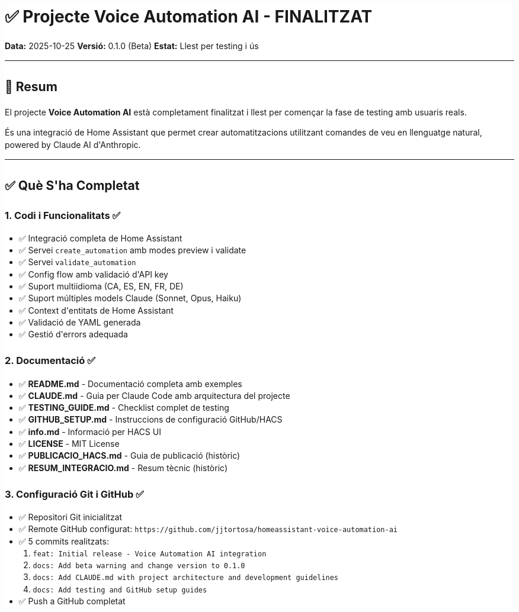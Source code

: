 # ✅ Projecte Voice Automation AI - FINALITZAT

**Data:** 2025-10-25
**Versió:** 0.1.0 (Beta)
**Estat:** Llest per testing i ús

---

## 🎉 Resum

El projecte **Voice Automation AI** està completament finalitzat i llest per començar la fase de testing amb usuaris reals.

És una integració de Home Assistant que permet crear automatitzacions utilitzant comandes de veu en llenguatge natural, powered by Claude AI d'Anthropic.

---

## ✅ Què S'ha Completat

### 1. Codi i Funcionalitats ✅
- ✅ Integració completa de Home Assistant
- ✅ Servei `create_automation` amb modes preview i validate
- ✅ Servei `validate_automation`
- ✅ Config flow amb validació d'API key
- ✅ Suport multiidioma (CA, ES, EN, FR, DE)
- ✅ Suport múltiples models Claude (Sonnet, Opus, Haiku)
- ✅ Context d'entitats de Home Assistant
- ✅ Validació de YAML generada
- ✅ Gestió d'errors adequada

### 2. Documentació ✅
- ✅ **README.md** - Documentació completa amb exemples
- ✅ **CLAUDE.md** - Guia per Claude Code amb arquitectura del projecte
- ✅ **TESTING_GUIDE.md** - Checklist complet de testing
- ✅ **GITHUB_SETUP.md** - Instruccions de configuració GitHub/HACS
- ✅ **info.md** - Informació per HACS UI
- ✅ **LICENSE** - MIT License
- ✅ **PUBLICACIO_HACS.md** - Guia de publicació (històric)
- ✅ **RESUM_INTEGRACIO.md** - Resum tècnic (històric)

### 3. Configuració Git i GitHub ✅
- ✅ Repositori Git inicialitzat
- ✅ Remote GitHub configurat: `https://github.com/jjtortosa/homeassistant-voice-automation-ai`
- ✅ 5 commits realitzats:
  1. `feat: Initial release - Voice Automation AI integration`
  2. `docs: Add beta warning and change version to 0.1.0`
  3. `docs: Add CLAUDE.md with project architecture and development guidelines`
  4. `docs: Add testing and GitHub setup guides`
- ✅ Push a GitHub completat

